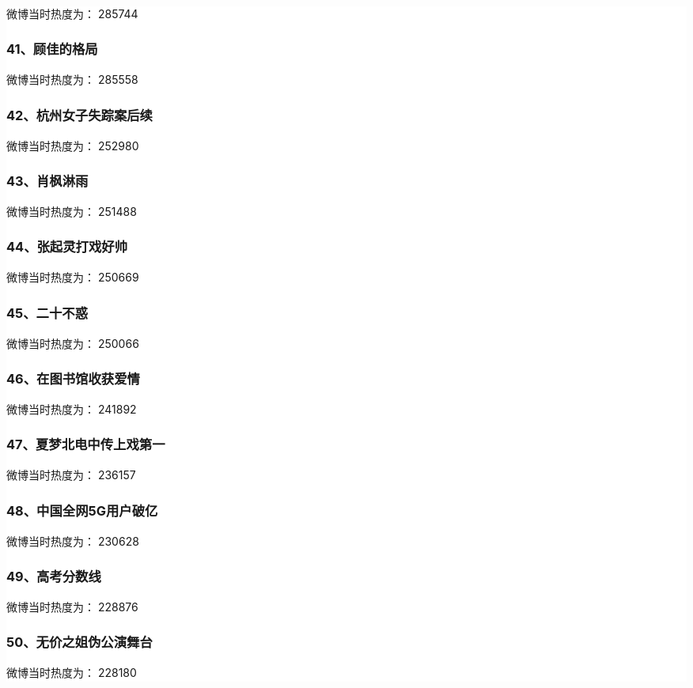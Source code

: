 微博当时热度为： 285744

### 41、顾佳的格局

微博当时热度为： 285558

### 42、杭州女子失踪案后续

微博当时热度为： 252980

### 43、肖枫淋雨

微博当时热度为： 251488

### 44、张起灵打戏好帅

微博当时热度为： 250669

### 45、二十不惑

微博当时热度为： 250066

### 46、在图书馆收获爱情

微博当时热度为： 241892

### 47、夏梦北电中传上戏第一

微博当时热度为： 236157

### 48、中国全网5G用户破亿

微博当时热度为： 230628

### 49、高考分数线

微博当时热度为： 228876

### 50、无价之姐伪公演舞台

微博当时热度为： 228180

